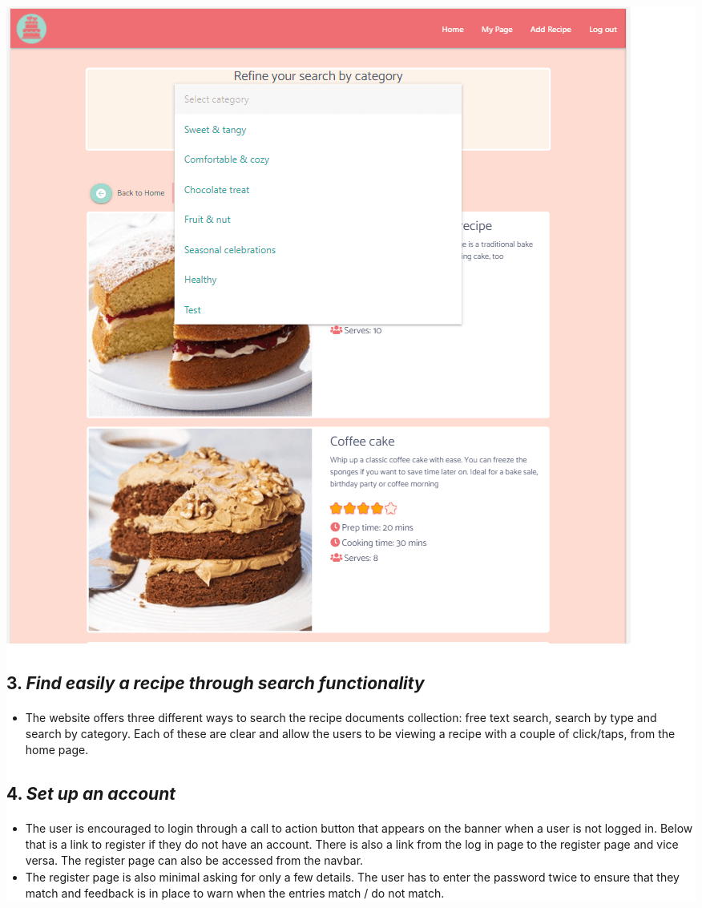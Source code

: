   ![Community Treats category search box](assets/readme/community_treats_category_search.png)  

## 3. *Find easily a recipe through search functionality*
* The website offers three different ways to search the recipe documents collection: free text search, search by type and search by category.  Each of these are clear and allow the users to be viewing a recipe with a couple of click/taps, from the home page.  

## 4. *Set up an account*
* The user is encouraged to login through a call to action button that appears on the banner when a user is not logged in.  Below that is a link to register if they do not have an account.  There is also a link from the log in page to the register page and vice versa.  The register page can also be accessed from the navbar.
* The register page is also minimal asking for only a few details.  The user has to enter the password twice to ensure that they match and feedback is in place to warn when the entries match / do not match.
